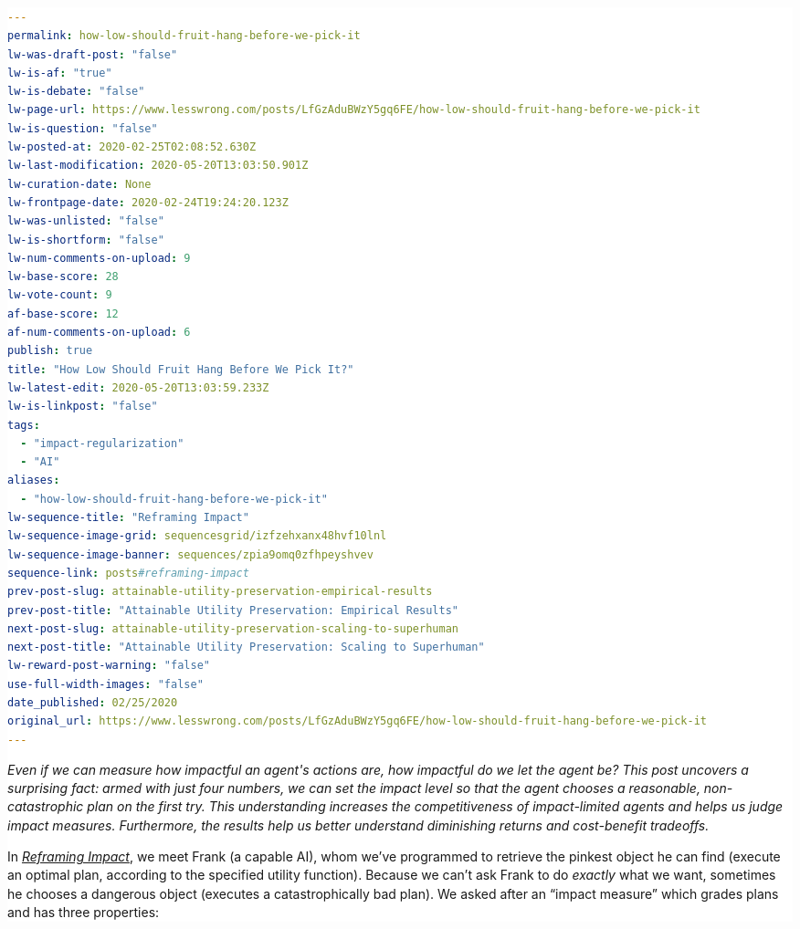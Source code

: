 ```yaml
---
permalink: how-low-should-fruit-hang-before-we-pick-it
lw-was-draft-post: "false"
lw-is-af: "true"
lw-is-debate: "false"
lw-page-url: https://www.lesswrong.com/posts/LfGzAduBWzY5gq6FE/how-low-should-fruit-hang-before-we-pick-it
lw-is-question: "false"
lw-posted-at: 2020-02-25T02:08:52.630Z
lw-last-modification: 2020-05-20T13:03:50.901Z
lw-curation-date: None
lw-frontpage-date: 2020-02-24T19:24:20.123Z
lw-was-unlisted: "false"
lw-is-shortform: "false"
lw-num-comments-on-upload: 9
lw-base-score: 28
lw-vote-count: 9
af-base-score: 12
af-num-comments-on-upload: 6
publish: true
title: "How Low Should Fruit Hang Before We Pick It?"
lw-latest-edit: 2020-05-20T13:03:59.233Z
lw-is-linkpost: "false"
tags: 
  - "impact-regularization"
  - "AI"
aliases: 
  - "how-low-should-fruit-hang-before-we-pick-it"
lw-sequence-title: "Reframing Impact"
lw-sequence-image-grid: sequencesgrid/izfzehxanx48hvf10lnl
lw-sequence-image-banner: sequences/zpia9omq0zfhpeyshvev
sequence-link: posts#reframing-impact
prev-post-slug: attainable-utility-preservation-empirical-results
prev-post-title: "Attainable Utility Preservation: Empirical Results"
next-post-slug: attainable-utility-preservation-scaling-to-superhuman
next-post-title: "Attainable Utility Preservation: Scaling to Superhuman"
lw-reward-post-warning: "false"
use-full-width-images: "false"
date_published: 02/25/2020
original_url: https://www.lesswrong.com/posts/LfGzAduBWzY5gq6FE/how-low-should-fruit-hang-before-we-pick-it
---
```

_Even if we can measure how impactful an agent's actions are, how impactful do we let the agent be? This post uncovers a surprising fact: armed with just four numbers, we can set the impact level so that the agent chooses a reasonable, non-catastrophic plan on the first try. This understanding increases the competitiveness of impact-limited agents and helps us judge impact measures. Furthermore, the results help us better understand diminishing returns and cost-benefit tradeoffs._

In _[Reframing Impact](/reframing-impact)_, we meet Frank (a capable AI), whom we’ve programmed to retrieve the pinkest object he can find (execute an optimal plan, according to the specified utility function). Because we can’t ask Frank to do _exactly_ what we want, sometimes he chooses a dangerous object (executes a catastrophically bad plan). We asked after an “impact measure” which grades plans and has three properties:

